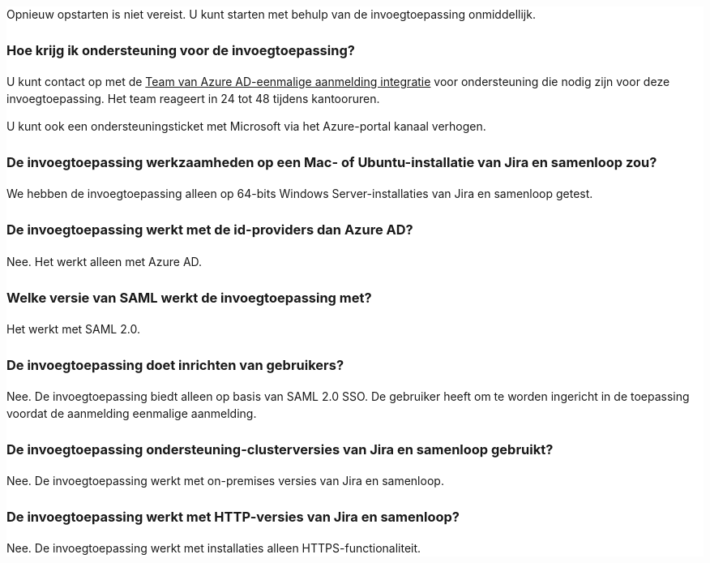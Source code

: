 Opnieuw opstarten is niet vereist. U kunt starten met behulp van de invoegtoepassing onmiddellijk.

### <a name="how-do-i-get-support-for-the-plug-in"></a>Hoe krijg ik ondersteuning voor de invoegtoepassing?

U kunt contact op met de [Team van Azure AD-eenmalige aanmelding integratie](<mailto:SaaSApplicationIntegrations@service.microsoft.com>) voor ondersteuning die nodig zijn voor deze invoegtoepassing. Het team reageert in 24 tot 48 tijdens kantooruren.

U kunt ook een ondersteuningsticket met Microsoft via het Azure-portal kanaal verhogen.

### <a name="would-the-plug-in-work-on-a-mac-or-ubuntu-installation-of-jira-and-confluence"></a>De invoegtoepassing werkzaamheden op een Mac- of Ubuntu-installatie van Jira en samenloop zou?

We hebben de invoegtoepassing alleen op 64-bits Windows Server-installaties van Jira en samenloop getest.

### <a name="does-the-plug-in-work-with-idps-other-than-azure-ad"></a>De invoegtoepassing werkt met de id-providers dan Azure AD?

Nee. Het werkt alleen met Azure AD.

### <a name="what-version-of-saml-does-the-plug-in-work-with"></a>Welke versie van SAML werkt de invoegtoepassing met?

Het werkt met SAML 2.0.

### <a name="does-the-plug-in-do-user-provisioning"></a>De invoegtoepassing doet inrichten van gebruikers?

Nee. De invoegtoepassing biedt alleen op basis van SAML 2.0 SSO. De gebruiker heeft om te worden ingericht in de toepassing voordat de aanmelding eenmalige aanmelding.

### <a name="does-the-plug-in-support-cluster-versions-of-jira-and-confluence"></a>De invoegtoepassing ondersteuning-clusterversies van Jira en samenloop gebruikt?

Nee. De invoegtoepassing werkt met on-premises versies van Jira en samenloop.

### <a name="does-the-plug-in-work-with-http-versions-of-jira-and-confluence"></a>De invoegtoepassing werkt met HTTP-versies van Jira en samenloop?

Nee. De invoegtoepassing werkt met installaties alleen HTTPS-functionaliteit.